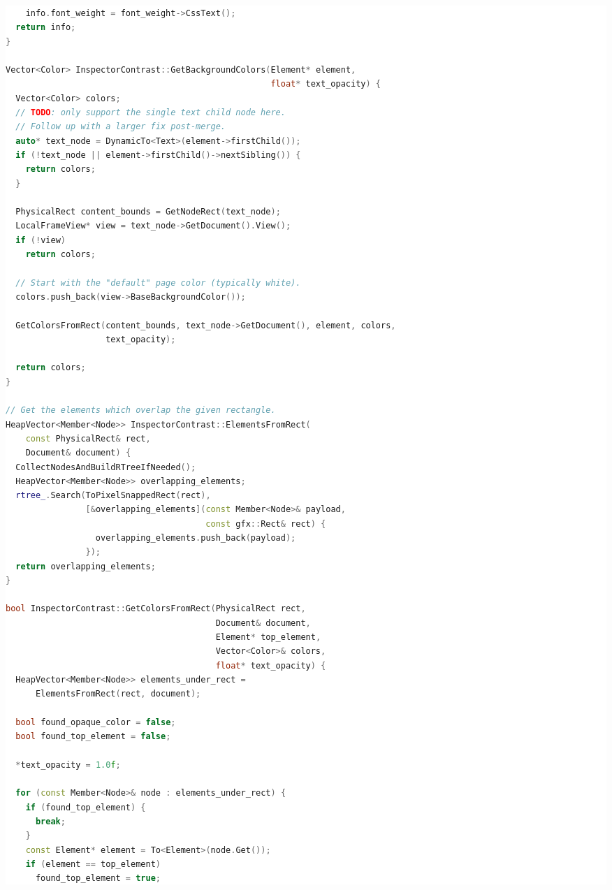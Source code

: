 ```cpp
    info.font_weight = font_weight->CssText();
  return info;
}

Vector<Color> InspectorContrast::GetBackgroundColors(Element* element,
                                                     float* text_opacity) {
  Vector<Color> colors;
  // TODO: only support the single text child node here.
  // Follow up with a larger fix post-merge.
  auto* text_node = DynamicTo<Text>(element->firstChild());
  if (!text_node || element->firstChild()->nextSibling()) {
    return colors;
  }

  PhysicalRect content_bounds = GetNodeRect(text_node);
  LocalFrameView* view = text_node->GetDocument().View();
  if (!view)
    return colors;

  // Start with the "default" page color (typically white).
  colors.push_back(view->BaseBackgroundColor());

  GetColorsFromRect(content_bounds, text_node->GetDocument(), element, colors,
                    text_opacity);

  return colors;
}

// Get the elements which overlap the given rectangle.
HeapVector<Member<Node>> InspectorContrast::ElementsFromRect(
    const PhysicalRect& rect,
    Document& document) {
  CollectNodesAndBuildRTreeIfNeeded();
  HeapVector<Member<Node>> overlapping_elements;
  rtree_.Search(ToPixelSnappedRect(rect),
                [&overlapping_elements](const Member<Node>& payload,
                                        const gfx::Rect& rect) {
                  overlapping_elements.push_back(payload);
                });
  return overlapping_elements;
}

bool InspectorContrast::GetColorsFromRect(PhysicalRect rect,
                                          Document& document,
                                          Element* top_element,
                                          Vector<Color>& colors,
                                          float* text_opacity) {
  HeapVector<Member<Node>> elements_under_rect =
      ElementsFromRect(rect, document);

  bool found_opaque_color = false;
  bool found_top_element = false;

  *text_opacity = 1.0f;

  for (const Member<Node>& node : elements_under_rect) {
    if (found_top_element) {
      break;
    }
    const Element* element = To<Element>(node.Get());
    if (element == top_element)
      found_top_element = true;

```